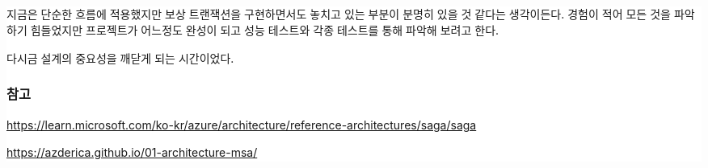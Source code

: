 지금은 단순한 흐름에 적용했지만 보상 트랜잭션을 구현하면서도 놓치고 있는 부분이 분명히 있을 것 같다는 생각이든다. 경험이 적어 모든 것을 파악하기 힘들었지만 프로젝트가 어느정도 완성이 되고 성능 테스트와 각종 테스트를 통해 파악해 보려고 한다.

다시금 설계의 중요성을 깨닫게 되는 시간이었다.

### **참고**

https://learn.microsoft.com/ko-kr/azure/architecture/reference-architectures/saga/saga

https://azderica.github.io/01-architecture-msa/